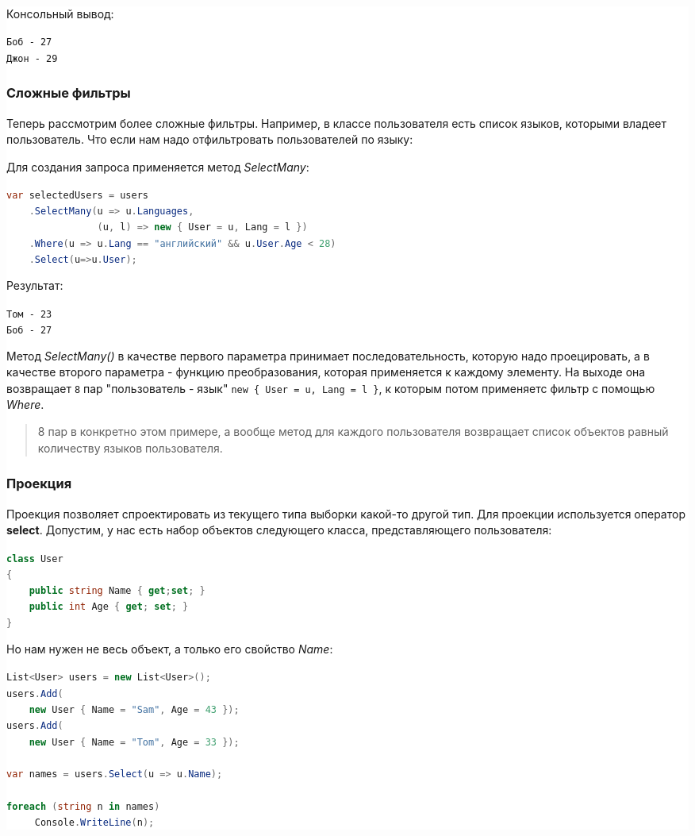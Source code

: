 Консольный вывод:

```
Боб - 27
Джон - 29
```

### Сложные фильтры

Теперь рассмотрим более сложные фильтры. Например, в классе пользователя есть список языков, которыми владеет пользователь. Что если нам надо отфильтровать пользователей по языку:

Для создания запроса применяется метод *SelectMany*:

```cs
var selectedUsers = users
    .SelectMany(u => u.Languages,
                (u, l) => new { User = u, Lang = l })
    .Where(u => u.Lang == "английский" && u.User.Age < 28)
    .Select(u=>u.User);
```                          
Результат:

```
Том - 23
Боб - 27
```

Метод *SelectMany()* в качестве первого параметра принимает последовательность, которую надо проецировать, а в качестве второго параметра - функцию преобразования, которая применяется к каждому элементу. На выходе она возвращает `8` пар "пользователь - язык" `new { User = u, Lang = l }`, к которым потом применяетс фильтр с помощью *Where*.

>8 пар в конкретно этом примере, а вообще метод для каждого пользователя возвращает список объектов равный количеству языков пользователя.

### Проекция

Проекция позволяет спроектировать из текущего типа выборки какой-то другой тип. Для проекции используется оператор **select**. Допустим, у нас есть набор объектов следующего класса, представляющего пользователя:

```cs
class User
{
    public string Name { get;set; }
    public int Age { get; set; }
}
```

Но нам нужен не весь объект, а только его свойство *Name*:

```cs
List<User> users = new List<User>();
users.Add(
    new User { Name = "Sam", Age = 43 });
users.Add(
    new User { Name = "Tom", Age = 33 });
 
var names = users.Select(u => u.Name);
 
foreach (string n in names)
     Console.WriteLine(n);
```
